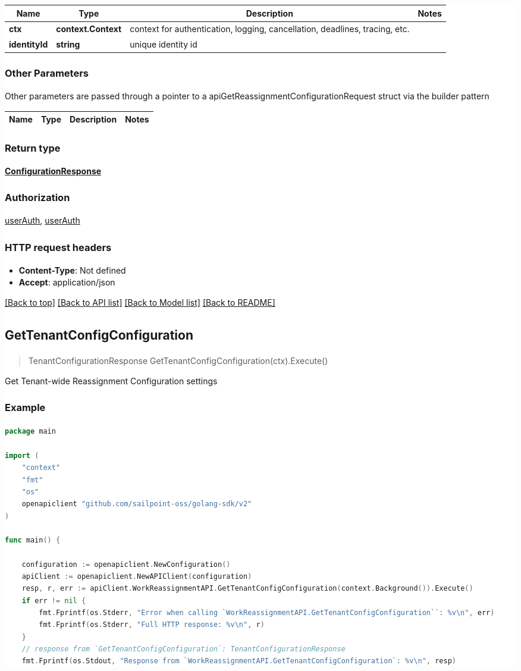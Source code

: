 
Name | Type | Description  | Notes
------------- | ------------- | ------------- | -------------
**ctx** | **context.Context** | context for authentication, logging, cancellation, deadlines, tracing, etc.
**identityId** | **string** | unique identity id | 

### Other Parameters

Other parameters are passed through a pointer to a apiGetReassignmentConfigurationRequest struct via the builder pattern


Name | Type | Description  | Notes
------------- | ------------- | ------------- | -------------


### Return type

[**ConfigurationResponse**](ConfigurationResponse.md)

### Authorization

[userAuth](../README.md#userAuth), [userAuth](../README.md#userAuth)

### HTTP request headers

- **Content-Type**: Not defined
- **Accept**: application/json

[[Back to top]](#) [[Back to API list]](../README.md#documentation-for-api-endpoints)
[[Back to Model list]](../README.md#documentation-for-models)
[[Back to README]](../README.md)


## GetTenantConfigConfiguration

> TenantConfigurationResponse GetTenantConfigConfiguration(ctx).Execute()

Get Tenant-wide Reassignment Configuration settings



### Example

```go
package main

import (
	"context"
	"fmt"
	"os"
	openapiclient "github.com/sailpoint-oss/golang-sdk/v2"
)

func main() {

	configuration := openapiclient.NewConfiguration()
	apiClient := openapiclient.NewAPIClient(configuration)
	resp, r, err := apiClient.WorkReassignmentAPI.GetTenantConfigConfiguration(context.Background()).Execute()
	if err != nil {
		fmt.Fprintf(os.Stderr, "Error when calling `WorkReassignmentAPI.GetTenantConfigConfiguration``: %v\n", err)
		fmt.Fprintf(os.Stderr, "Full HTTP response: %v\n", r)
	}
	// response from `GetTenantConfigConfiguration`: TenantConfigurationResponse
	fmt.Fprintf(os.Stdout, "Response from `WorkReassignmentAPI.GetTenantConfigConfiguration`: %v\n", resp)
```